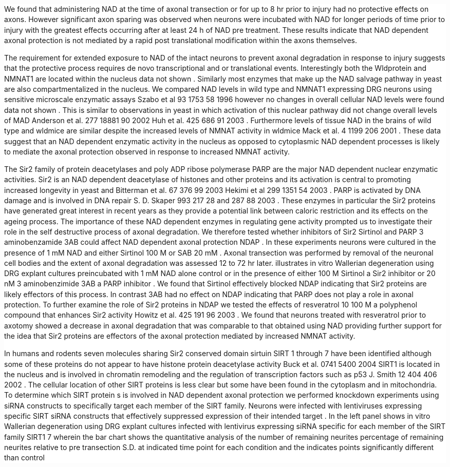 We found that administering NAD at the time of axonal transection or for up to 8 hr prior to injury had no protective effects on axons. However significant axon sparing was observed when neurons were incubated with NAD for longer periods of time prior to injury with the greatest effects occurring after at least 24 h of NAD pre treatment. These results indicate that NAD dependent axonal protection is not mediated by a rapid post translational modification within the axons themselves.

The requirement for extended exposure to NAD of the intact neurons to prevent axonal degradation in response to injury suggests that the protective process requires de novo transcriptional and or translational events. Interestingly both the Wldprotein and NMNAT1 are located within the nucleus data not shown . Similarly most enzymes that make up the NAD salvage pathway in yeast are also compartmentalized in the nucleus. We compared NAD levels in wild type and NMNAT1 expressing DRG neurons using sensitive microscale enzymatic assays Szabo et al 93 1753 58 1996 however no changes in overall cellular NAD levels were found data not shown . This is similar to observations in yeast in which activation of this nuclear pathway did not change overall levels of MAD Anderson et al. 277 18881 90 2002 Huh et al. 425 686 91 2003 . Furthermore levels of tissue NAD in the brains of wild type and wldmice are similar despite the increased levels of NMNAT activity in wldmice Mack et al. 4 1199 206 2001 . These data suggest that an NAD dependent enzymatic activity in the nucleus as opposed to cytoplasmic NAD dependent processes is likely to mediate the axonal protection observed in response to increased NMNAT activity.

The Sir2 family of protein deacetylases and poly ADP ribose polymerase PARP are the major NAD dependent nuclear enzymatic activities. Sir2 is an NAD dependent deacetylase of histones and other proteins and its activation is central to promoting increased longevity in yeast and Bitterman et al. 67 376 99 2003 Hekimi et al 299 1351 54 2003 . PARP is activated by DNA damage and is involved in DNA repair S. D. Skaper 993 217 28 and 287 88 2003 . These enzymes in particular the Sir2 proteins have generated great interest in recent years as they provide a potential link between caloric restriction and its effects on the ageing process. The importance of these NAD dependent enzymes in regulating gene activity prompted us to investigate their role in the self destructive process of axonal degradation. We therefore tested whether inhibitors of Sir2 Sirtinol and PARP 3 aminobenzamide 3AB could affect NAD dependent axonal protection NDAP . In these experiments neurons were cultured in the presence of 1 mM NAD and either Sirtinol 100 M or SAB 20 mM . Axonal transection was performed by removal of the neuronal cell bodies and the extent of axonal degradation was assessed 12 to 72 hr later. illustrates in vitro Wallerian degeneration using DRG explant cultures preincubated with 1 mM NAD alone control or in the presence of either 100 M Sirtinol a Sir2 inhibitor or 20 nM 3 aminobenzimide 3AB a PARP inhibitor . We found that Sirtinol effectively blocked NDAP indicating that Sir2 proteins are likely effectors of this process. In contrast 3AB had no effect on NDAP indicating that PARP does not play a role in axonal protection. To further examine the role of Sir2 proteins in NDAP we tested the effects of resveratrol 10 100 M a polyphenol compound that enhances Sir2 activity Howitz et al. 425 191 96 2003 . We found that neurons treated with resveratrol prior to axotomy showed a decrease in axonal degradation that was comparable to that obtained using NAD providing further support for the idea that Sir2 proteins are effectors of the axonal protection mediated by increased NMNAT activity.

In humans and rodents seven molecules sharing Sir2 conserved domain sirtuin SIRT 1 through 7 have been identified although some of these proteins do not appear to have histone protein deacetylase activity Buck et al. 0741 5400 2004 SIRT1 is located in the nucleus and is involved in chromatin remodeling and the regulation of transcription factors such as p53 J. Smith 12 404 406 2002 . The cellular location of other SIRT proteins is less clear but some have been found in the cytoplasm and in mitochondria. To determine which SIRT protein s is involved in NAD dependent axonal protection we performed knockdown experiments using siRNA constructs to specifically target each member of the SIRT family. Neurons were infected with lentiviruses expressing specific SIRT siRNA constructs that effectively suppressed expression of their intended target . In the left panel shows in vitro Wallerian degeneration using DRG explant cultures infected with lentivirus expressing siRNA specific for each member of the SIRT family SIRT1 7 wherein the bar chart shows the quantitative analysis of the number of remaining neurites percentage of remaining neurites relative to pre transection S.D. at indicated time point for each condition and the indicates points significantly different than control 
